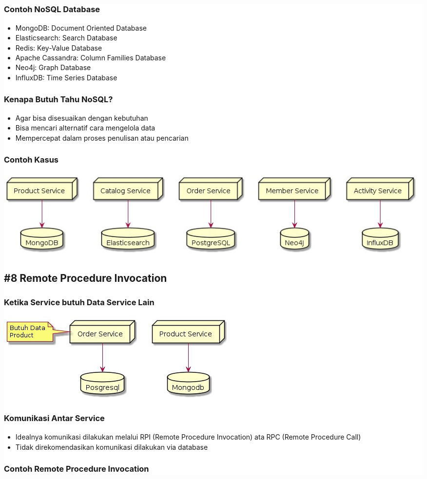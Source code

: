 ### Contoh NoSQL Database

- MongoDB: Document Oriented Database
- Elasticsearch: Search Database
- Redis: Key-Value Database
- Apache Cassandra: Column Families Database
- Neo4j: Graph Database
- InfluxDB: Time Series Database

### Kenapa Butuh Tahu NoSQL?

- Agar bisa disesuaikan dengan kebutuhan
- Bisa mencari alternatif cara mengelola data
- Mempercepat dalam proses penulisan atau pencarian

### Contoh Kasus

![Contoh Kasus](./images/microservices-dasar-08.jpg)

## #8 Remote Procedure Invocation

### Ketika Service butuh Data Service Lain

![Ketika Service butuh Data Service Lain](./images/microservices-dasar-09.jpg)

### Komunikasi Antar Service

- Idealnya komunikasi dilakukan melalui RPI (Remote Procedure Invocation) ata RPC (Remote Procedure Call)
- Tidak direkomendasikan komunikasi dilakukan via database

### Contoh Remote Procedure Invocation
